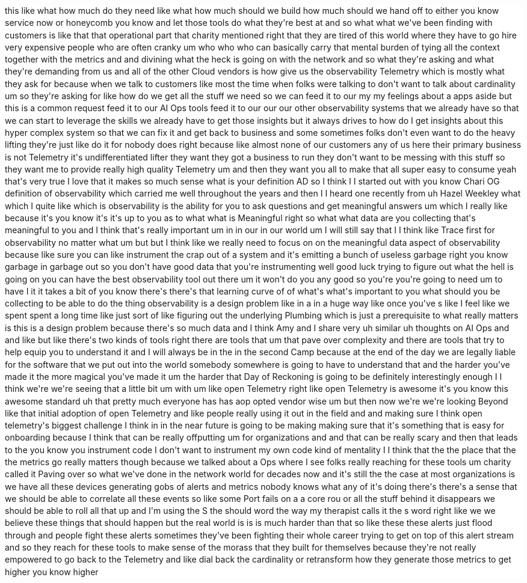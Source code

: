 this like what how much do they need like what how much should we build how much should we hand off to either you know service now or honeycomb you know and let those tools do what they're best at and so what what we've been finding with customers is like that that operational part that charity mentioned right that they are tired of this world where they have to go hire very expensive people who are often cranky um who who who can basically carry that mental burden of tying all the context together with the metrics and and divining what the heck is going on with the network and so what they're asking and what they're demanding from us and all of the other Cloud vendors is how give us the observability Telemetry which is mostly what they ask for because when we talk to customers like most the time when folks were talking to don't want to talk about cardinality um so they're asking for like how do we get all the stuff we need so we can feed it to our my my feelings about a apps aside but this is a common request feed it to our AI Ops tools feed it to our our our other observability systems that we already have so that we can start to leverage the skills we already have to get those insights but it always drives to how do I get insights about this hyper complex system so that we can fix it and get back to business and some sometimes folks don't even want to do the heavy lifting they're just like do it for nobody does right because like almost none of our customers any of us here their primary business is not Telemetry it's undifferentiated lifter they want they got a business to run they don't want to be messing with this stuff so they want me to provide really high quality Telemetry um and then they want you all to make that all super easy to consume yeah that's very true I love that it makes so much sense what is your definition AD so I think I I started out with you know Chari OG definition of observability which carried me well throughout the years and then I I heard one recently from uh Hazel Weekley what which I quite like which is observability is the ability for you to ask questions and get meaningful answers um which I really like because it's you know it's it's up to you as to what what is Meaningful right so what what data are you collecting that's meaningful to you and I think that's really important um in in our in our world um I will still say that I I think like Trace first for observability no matter what um but but I think like we really need to focus on on the meaningful data aspect of observability because like sure you can like instrument the crap out of a system and it's emitting a bunch of useless garbage right you know garbage in garbage out so you don't have good data that you're instrumenting well good luck trying to figure out what the hell is going on you can have the best observability tool out there um it won't do you any good so you're you're going to need um to have I it it takes a bit of you know there's there's that learning curve of of what's what's important to you what should you be collecting to be able to do the thing observability is a design problem like in a in a huge way like once you've s like I feel like we spent spent a long time like just sort of like figuring out the underlying Plumbing which is just a prerequisite to what really matters is this is a design problem because there's so much data and I think Amy and I share very uh similar uh thoughts on AI Ops and and like but like there's two kinds of tools right there are tools that um that pave over complexity and there are tools that try to help equip you to understand it and I will always be in the in the second Camp because at the end of the day we are legally liable for the software that we put out into the world somebody somewhere is going to have to understand that and the harder you've made it the more magical you've made it um the harder that Day of Reckoning is going to be definitely interestingly enough I I think we're we're seeing that a little bit um with um like open Telemetry right like open Telemetry is awesome it's you know this awesome standard uh that pretty much everyone has has aop opted vendor wise um but then now we're we're looking Beyond like that initial adoption of open Telemetry and like people really using it out in the field and and making sure I think open telemetry's biggest challenge I think in in the near future is going to be making making sure that it's something that is easy for onboarding because I think that can be really offputting um for organizations and and that can be really scary and then that leads to the you know you instrument code I don't want to instrument my own code kind of mentality I I think that the the place that the the metrics go really matters though because we talked about a Ops where I see folks really reaching for these tools um charity called it Paving over so what we've done in the network world for decades now and it's still the the case at most organizations is we have all these devices generating gobs of alerts and metrics nobody knows what any of it's doing there's there's a sense that we should be able to correlate all these events so like some Port fails on a a core rou or all the stuff behind it disappears we should be able to roll all that up and I'm using the S the should word the way my therapist calls it the s word right like we we believe these things that should happen but the real world is is is much harder than that so like these these alerts just flood through and people fight these alerts sometimes they've been fighting their whole career trying to get on top of this alert stream and so they reach for these tools to make sense of the morass that they built for themselves because they're not really empowered to go back to the Telemetry and like dial back the cardinality or retransform how they generate those metrics to get higher you know higher